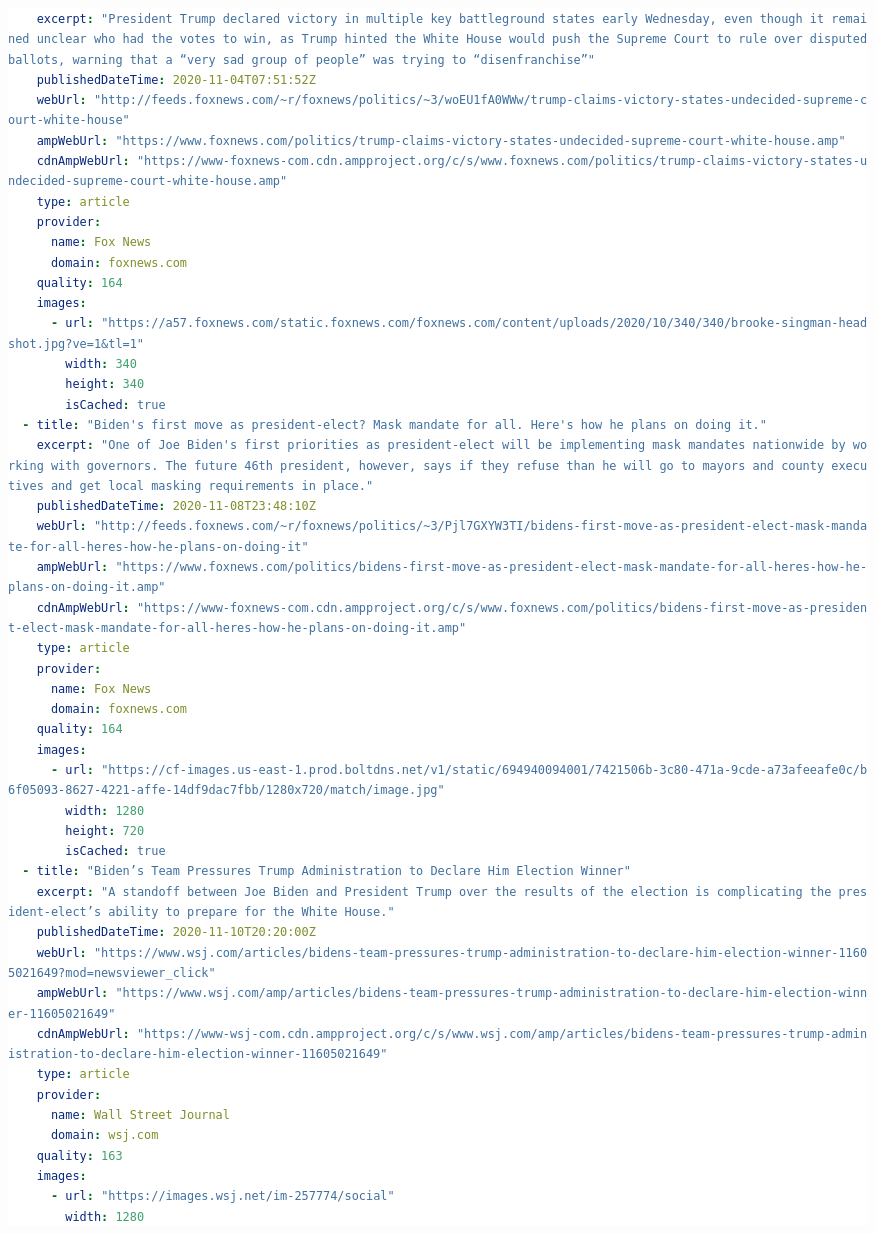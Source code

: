 ```yaml
    excerpt: "President Trump declared victory in multiple key battleground states early Wednesday, even though it remained unclear who had the votes to win, as Trump hinted the White House would push the Supreme Court to rule over disputed ballots, warning that a “very sad group of people” was trying to “disenfranchise”"
    publishedDateTime: 2020-11-04T07:51:52Z
    webUrl: "http://feeds.foxnews.com/~r/foxnews/politics/~3/woEU1fA0WWw/trump-claims-victory-states-undecided-supreme-court-white-house"
    ampWebUrl: "https://www.foxnews.com/politics/trump-claims-victory-states-undecided-supreme-court-white-house.amp"
    cdnAmpWebUrl: "https://www-foxnews-com.cdn.ampproject.org/c/s/www.foxnews.com/politics/trump-claims-victory-states-undecided-supreme-court-white-house.amp"
    type: article
    provider:
      name: Fox News
      domain: foxnews.com
    quality: 164
    images:
      - url: "https://a57.foxnews.com/static.foxnews.com/foxnews.com/content/uploads/2020/10/340/340/brooke-singman-headshot.jpg?ve=1&tl=1"
        width: 340
        height: 340
        isCached: true
  - title: "Biden's first move as president-elect? Mask mandate for all. Here's how he plans on doing it."
    excerpt: "One of Joe Biden's first priorities as president-elect will be implementing mask mandates nationwide by working with governors. The future 46th president, however, says if they refuse than he will go to mayors and county executives and get local masking requirements in place."
    publishedDateTime: 2020-11-08T23:48:10Z
    webUrl: "http://feeds.foxnews.com/~r/foxnews/politics/~3/Pjl7GXYW3TI/bidens-first-move-as-president-elect-mask-mandate-for-all-heres-how-he-plans-on-doing-it"
    ampWebUrl: "https://www.foxnews.com/politics/bidens-first-move-as-president-elect-mask-mandate-for-all-heres-how-he-plans-on-doing-it.amp"
    cdnAmpWebUrl: "https://www-foxnews-com.cdn.ampproject.org/c/s/www.foxnews.com/politics/bidens-first-move-as-president-elect-mask-mandate-for-all-heres-how-he-plans-on-doing-it.amp"
    type: article
    provider:
      name: Fox News
      domain: foxnews.com
    quality: 164
    images:
      - url: "https://cf-images.us-east-1.prod.boltdns.net/v1/static/694940094001/7421506b-3c80-471a-9cde-a73afeeafe0c/b6f05093-8627-4221-affe-14df9dac7fbb/1280x720/match/image.jpg"
        width: 1280
        height: 720
        isCached: true
  - title: "Biden’s Team Pressures Trump Administration to Declare Him Election Winner"
    excerpt: "A standoff between Joe Biden and President Trump over the results of the election is complicating the president-elect’s ability to prepare for the White House."
    publishedDateTime: 2020-11-10T20:20:00Z
    webUrl: "https://www.wsj.com/articles/bidens-team-pressures-trump-administration-to-declare-him-election-winner-11605021649?mod=newsviewer_click"
    ampWebUrl: "https://www.wsj.com/amp/articles/bidens-team-pressures-trump-administration-to-declare-him-election-winner-11605021649"
    cdnAmpWebUrl: "https://www-wsj-com.cdn.ampproject.org/c/s/www.wsj.com/amp/articles/bidens-team-pressures-trump-administration-to-declare-him-election-winner-11605021649"
    type: article
    provider:
      name: Wall Street Journal
      domain: wsj.com
    quality: 163
    images:
      - url: "https://images.wsj.net/im-257774/social"
        width: 1280
```